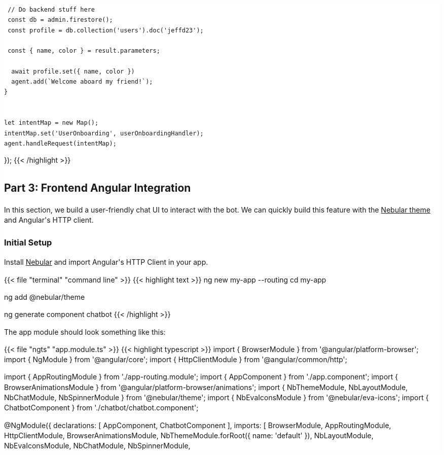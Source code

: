      // Do backend stuff here
     const db = admin.firestore();
     const profile = db.collection('users').doc('jeffd23');

     const { name, color } = result.parameters;

      await profile.set({ name, color })
      agent.add(`Welcome aboard my friend!`);
    }


    let intentMap = new Map();
    intentMap.set('UserOnboarding', userOnboardingHandler);
    agent.handleRequest(intentMap);
});
{{< /highlight >}}

## Part 3: Frontend Angular Integration

In this section, we build a user-friendly chat UI to interact with the bot. We can quickly build this feature with the [Nebular theme](https://akveo.github.io/nebular/) and Angular's HTTP client. 

### Initial Setup


Install [Nebular](https://akveo.github.io/nebular/docs/components/chat-ui/overview#nbchatcomponent) and import Angular's HTTP Client in your app. 

{{< file "terminal" "command line" >}}
{{< highlight text >}}
ng new my-app --routing
cd my-app

ng add @nebular/theme

ng generate component chatbot
{{< /highlight >}}

The app module should look something like this: 

{{< file "ngts" "app.module.ts" >}}
{{< highlight typescript >}}
import { BrowserModule } from '@angular/platform-browser';
import { NgModule } from '@angular/core';
import { HttpClientModule } from '@angular/common/http';

import { AppRoutingModule } from './app-routing.module';
import { AppComponent } from './app.component';
import { BrowserAnimationsModule } from '@angular/platform-browser/animations';
import { NbThemeModule, NbLayoutModule, NbChatModule, NbSpinnerModule } from '@nebular/theme';
import { NbEvaIconsModule } from '@nebular/eva-icons';
import { ChatbotComponent } from './chatbot/chatbot.component';


@NgModule({
  declarations: [
    AppComponent,
    ChatbotComponent
  ],
  imports: [
    BrowserModule,
    AppRoutingModule,
    HttpClientModule,
    BrowserAnimationsModule,
    NbThemeModule.forRoot({ name: 'default' }),
    NbLayoutModule,
    NbEvaIconsModule,
    NbChatModule,
    NbSpinnerModule,